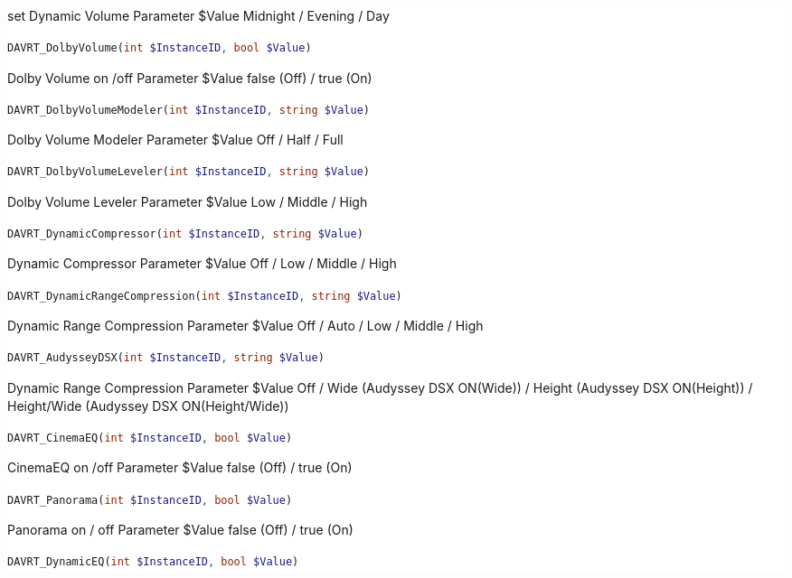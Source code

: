 set Dynamic Volume
Parameter $Value  Midnight / Evening / Day

```php
DAVRT_DolbyVolume(int $InstanceID, bool $Value)
``` 

Dolby Volume on /off
Parameter $Value false (Off) / true (On)

```php
DAVRT_DolbyVolumeModeler(int $InstanceID, string $Value)
```

Dolby Volume Modeler
Parameter $Value Off / Half / Full

```php
DAVRT_DolbyVolumeLeveler(int $InstanceID, string $Value)
```

Dolby Volume Leveler
Parameter $Value Low / Middle / High

```php
DAVRT_DynamicCompressor(int $InstanceID, string $Value)
```

Dynamic Compressor
Parameter $Value Off / Low / Middle / High

```php
DAVRT_DynamicRangeCompression(int $InstanceID, string $Value)
```

Dynamic Range Compression
Parameter $Value Off / Auto / Low / Middle / High

```php
DAVRT_AudysseyDSX(int $InstanceID, string $Value)
```

Dynamic Range Compression
Parameter $Value Off / Wide (Audyssey DSX ON(Wide)) / Height (Audyssey DSX ON(Height)) / Height/Wide (Audyssey DSX ON(Height/Wide))

```php
DAVRT_CinemaEQ(int $InstanceID, bool $Value)
```

CinemaEQ on /off
Parameter $Value false (Off) / true (On)

```php
DAVRT_Panorama(int $InstanceID, bool $Value)
```

Panorama on / off
Parameter $Value false (Off) / true (On)

```php
DAVRT_DynamicEQ(int $InstanceID, bool $Value)
```
